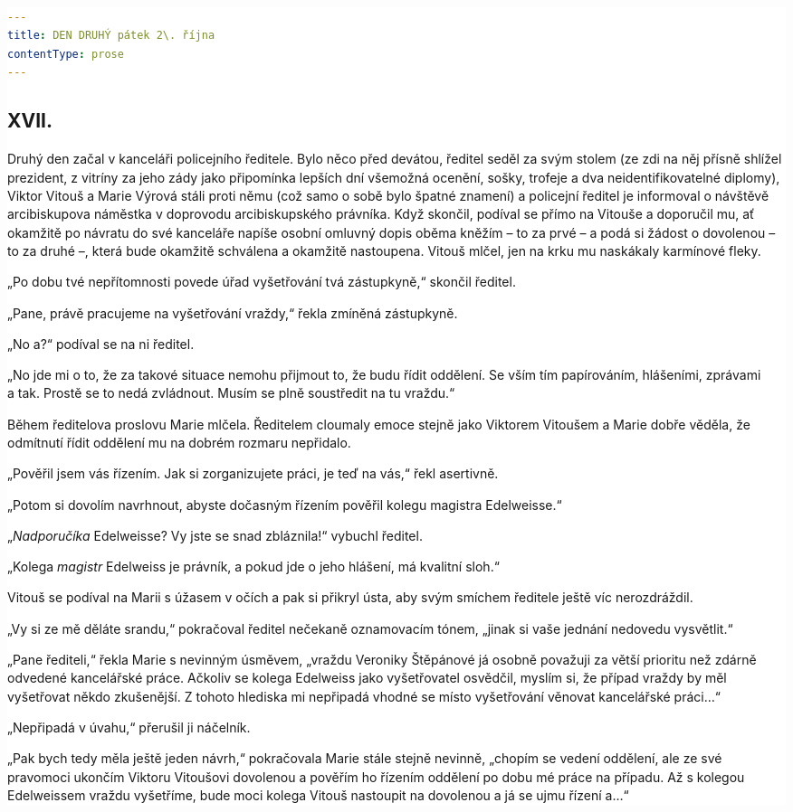 ```yaml
---
title: DEN DRUHÝ pátek 2\. října
contentType: prose
---
```


## XVII.

Druhý den začal v kanceláři policejního ředitele. Bylo něco před devátou, ředitel seděl za svým stolem (ze zdi na něj přísně shlížel prezident, z vitríny za jeho zády jako připomínka lepších dní všemožná ocenění, sošky, trofeje a dva neidentifikovatelné diplomy), Viktor Vitouš a Marie Výrová stáli proti němu (což samo o sobě bylo špatné znamení) a policejní ředitel je informoval o návštěvě arcibiskupova náměstka v doprovodu arcibiskupského právníka. Když skončil, podíval se přímo na Vitouše a doporučil mu, ať okamžitě po návratu do své kanceláře napíše osobní omluvný dopis oběma kněžím – to za prvé – a podá si žádost o dovolenou – to za druhé –, která bude okamžitě schválena a okamžitě nastoupena. Vitouš mlčel, jen na krku mu naskákaly karmínové fleky.

„Po dobu tvé nepřítomnosti povede úřad vyšetřování tvá zástupkyně,“ skončil ředitel.

„Pane, právě pracujeme na vyšetřování vraždy,“ řekla zmíněná zástupkyně.

„No a?“ podíval se na ni ředitel.

„No jde mi o to, že za takové situace nemohu přijmout to, že budu řídit oddělení. Se vším tím papírováním, hlášeními, zprávami a tak. Prostě se to nedá zvládnout. Musím se plně soustředit na tu vraždu.“

Během ředitelova proslovu Marie mlčela. Ředitelem cloumaly emoce stejně jako Viktorem Vitoušem a Marie dobře věděla, že odmítnutí řídit oddělení mu na dobrém rozmaru nepřidalo.

„Pověřil jsem vás řízením. Jak si zorganizujete práci, je teď na vás,“ řekl asertivně.

„Potom si dovolím navrhnout, abyste dočasným řízením pověřil kolegu magistra Edelweisse.“

„_Nadporučíka_ Edelweisse? Vy jste se snad zbláznila!“ vybuchl ředitel.

„Kolega _magistr_ Edelweiss je právník, a pokud jde o jeho hlášení, má kvalitní sloh.“

Vitouš se podíval na Marii s úžasem v očích a pak si přikryl ústa, aby svým smíchem ředitele ještě víc nerozdráždil.

„Vy si ze mě děláte srandu,“ pokračoval ředitel nečekaně oznamovacím tónem, „jinak si vaše jednání nedovedu vysvětlit.“

„Pane řediteli,“ řekla Marie s nevinným úsměvem, „vraždu Veroniky Štěpánové já osobně považuji za větší prioritu než zdárně odvedené kancelářské práce. Ačkoliv se kolega Edelweiss jako vyšetřovatel osvědčil, myslím si, že případ vraždy by měl vyšetřovat někdo zkušenější. Z tohoto hlediska mi nepřipadá vhodné se místo vyšetřování věnovat kancelářské práci…“

„Nepřipadá v úvahu,“ přerušil ji náčelník.

„Pak bych tedy měla ještě jeden návrh,“ pokračovala Marie stále stejně nevinně, „chopím se vedení oddělení, ale ze své pravomoci ukončím Viktoru Vitoušovi dovolenou a pověřím ho řízením oddělení po dobu mé práce na případu. Až s kolegou Edelweissem vraždu vyšetříme, bude moci kolega Vitouš nastoupit na dovolenou a já se ujmu řízení a…“
